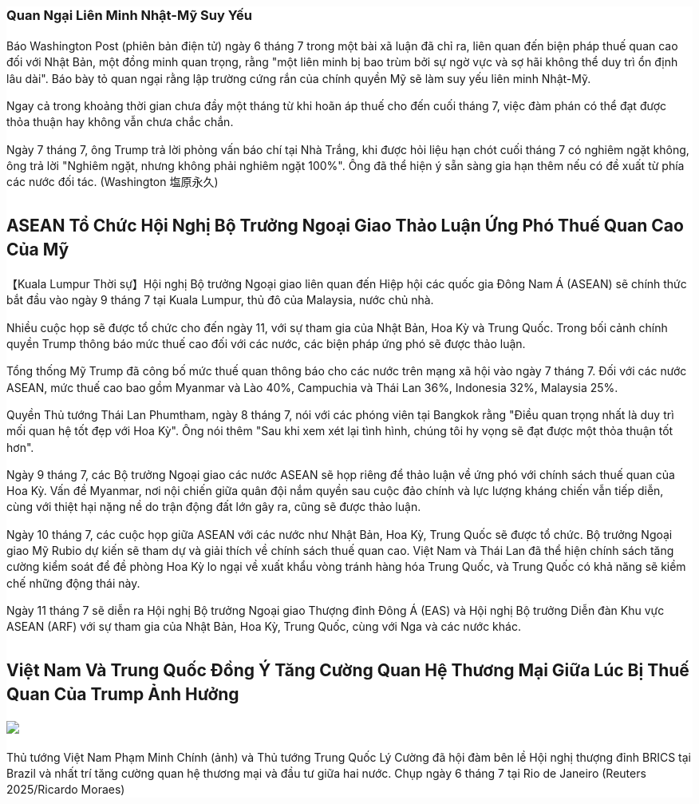 ### Quan Ngại Liên Minh Nhật-Mỹ Suy Yếu

Báo Washington Post (phiên bản điện tử) ngày 6 tháng 7 trong một bài xã luận đã chỉ ra, liên quan đến biện pháp thuế quan cao đối với Nhật Bản, một đồng minh quan trọng, rằng "một liên minh bị bao trùm bởi sự ngờ vực và sợ hãi không thể duy trì ổn định lâu dài". Báo bày tỏ quan ngại rằng lập trường cứng rắn của chính quyền Mỹ sẽ làm suy yếu liên minh Nhật-Mỹ.

Ngay cả trong khoảng thời gian chưa đầy một tháng từ khi hoãn áp thuế cho đến cuối tháng 7, việc đàm phán có thể đạt được thỏa thuận hay không vẫn chưa chắc chắn.

Ngày 7 tháng 7, ông Trump trả lời phỏng vấn báo chí tại Nhà Trắng, khi được hỏi liệu hạn chót cuối tháng 7 có nghiêm ngặt không, ông trả lời "Nghiêm ngặt, nhưng không phải nghiêm ngặt 100%". Ông đã thể hiện ý sẵn sàng gia hạn thêm nếu có đề xuất từ phía các nước đối tác. (Washington 塩原永久)

## ASEAN Tổ Chức Hội Nghị Bộ Trưởng Ngoại Giao Thảo Luận Ứng Phó Thuế Quan Cao Của Mỹ

【Kuala Lumpur Thời sự】Hội nghị Bộ trưởng Ngoại giao liên quan đến Hiệp hội các quốc gia Đông Nam Á (ASEAN) sẽ chính thức bắt đầu vào ngày 9 tháng 7 tại Kuala Lumpur, thủ đô của Malaysia, nước chủ nhà.

Nhiều cuộc họp sẽ được tổ chức cho đến ngày 11, với sự tham gia của Nhật Bản, Hoa Kỳ và Trung Quốc. Trong bối cảnh chính quyền Trump thông báo mức thuế cao đối với các nước, các biện pháp ứng phó sẽ được thảo luận.

Tổng thống Mỹ Trump đã công bố mức thuế quan thông báo cho các nước trên mạng xã hội vào ngày 7 tháng 7. Đối với các nước ASEAN, mức thuế cao bao gồm Myanmar và Lào 40%, Campuchia và Thái Lan 36%, Indonesia 32%, Malaysia 25%.

Quyền Thủ tướng Thái Lan Phumtham, ngày 8 tháng 7, nói với các phóng viên tại Bangkok rằng "Điều quan trọng nhất là duy trì mối quan hệ tốt đẹp với Hoa Kỳ". Ông nói thêm "Sau khi xem xét lại tình hình, chúng tôi hy vọng sẽ đạt được một thỏa thuận tốt hơn".

Ngày 9 tháng 7, các Bộ trưởng Ngoại giao các nước ASEAN sẽ họp riêng để thảo luận về ứng phó với chính sách thuế quan của Hoa Kỳ. Vấn đề Myanmar, nơi nội chiến giữa quân đội nắm quyền sau cuộc đảo chính và lực lượng kháng chiến vẫn tiếp diễn, cùng với thiệt hại nặng nề do trận động đất lớn gây ra, cũng sẽ được thảo luận.

Ngày 10 tháng 7, các cuộc họp giữa ASEAN với các nước như Nhật Bản, Hoa Kỳ, Trung Quốc sẽ được tổ chức. Bộ trưởng Ngoại giao Mỹ Rubio dự kiến sẽ tham dự và giải thích về chính sách thuế quan cao. Việt Nam và Thái Lan đã thể hiện chính sách tăng cường kiểm soát để đề phòng Hoa Kỳ lo ngại về xuất khẩu vòng tránh hàng hóa Trung Quốc, và Trung Quốc có khả năng sẽ kiềm chế những động thái này.

Ngày 11 tháng 7 sẽ diễn ra Hội nghị Bộ trưởng Ngoại giao Thượng đỉnh Đông Á (EAS) và Hội nghị Bộ trưởng Diễn đàn Khu vực ASEAN (ARF) với sự tham gia của Nhật Bản, Hoa Kỳ, Trung Quốc, cùng với Nga và các nước khác.

## Việt Nam Và Trung Quốc Đồng Ý Tăng Cường Quan Hệ Thương Mại Giữa Lúc Bị Thuế Quan Của Trump Ảnh Hưởng

![](/images/20250708-00000093-reut-000-1-view.webp)

Thủ tướng Việt Nam Phạm Minh Chính (ảnh) và Thủ tướng Trung Quốc Lý Cường đã hội đàm bên lề Hội nghị thượng đỉnh BRICS tại Brazil và nhất trí tăng cường quan hệ thương mại và đầu tư giữa hai nước. Chụp ngày 6 tháng 7 tại Rio de Janeiro (Reuters 2025/Ricardo Moraes)
